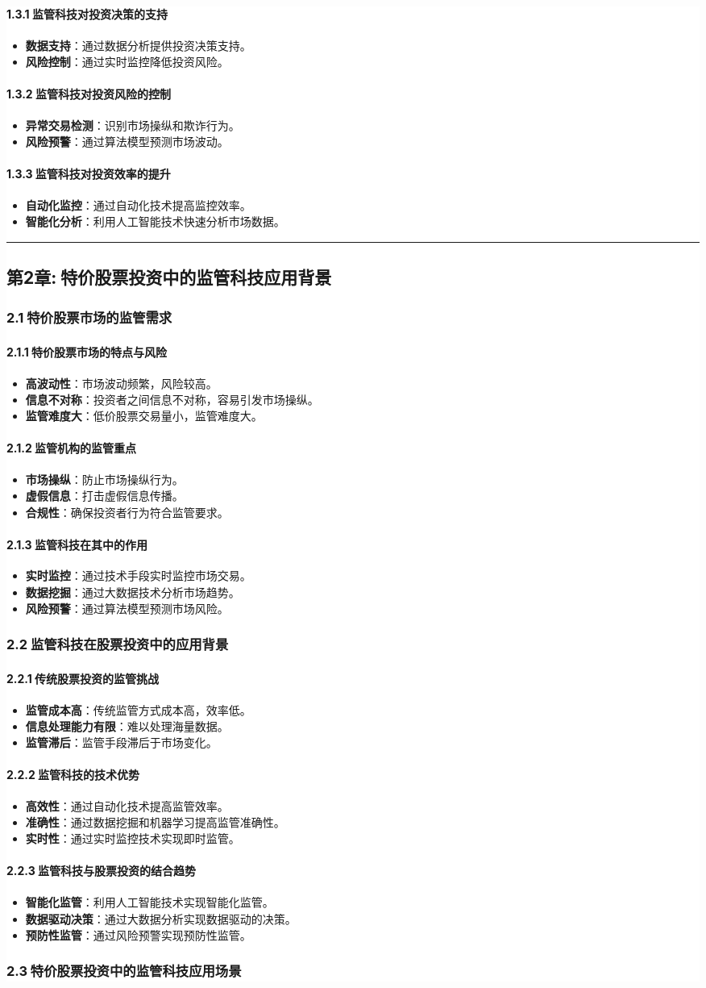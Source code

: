 #### 1.3.1 监管科技对投资决策的支持
- **数据支持**：通过数据分析提供投资决策支持。
- **风险控制**：通过实时监控降低投资风险。

#### 1.3.2 监管科技对投资风险的控制
- **异常交易检测**：识别市场操纵和欺诈行为。
- **风险预警**：通过算法模型预测市场波动。

#### 1.3.3 监管科技对投资效率的提升
- **自动化监控**：通过自动化技术提高监控效率。
- **智能化分析**：利用人工智能技术快速分析市场数据。

---

## 第2章: 特价股票投资中的监管科技应用背景

### 2.1 特价股票市场的监管需求

#### 2.1.1 特价股票市场的特点与风险
- **高波动性**：市场波动频繁，风险较高。
- **信息不对称**：投资者之间信息不对称，容易引发市场操纵。
- **监管难度大**：低价股票交易量小，监管难度大。

#### 2.1.2 监管机构的监管重点
- **市场操纵**：防止市场操纵行为。
- **虚假信息**：打击虚假信息传播。
- **合规性**：确保投资者行为符合监管要求。

#### 2.1.3 监管科技在其中的作用
- **实时监控**：通过技术手段实时监控市场交易。
- **数据挖掘**：通过大数据技术分析市场趋势。
- **风险预警**：通过算法模型预测市场风险。

### 2.2 监管科技在股票投资中的应用背景

#### 2.2.1 传统股票投资的监管挑战
- **监管成本高**：传统监管方式成本高，效率低。
- **信息处理能力有限**：难以处理海量数据。
- **监管滞后**：监管手段滞后于市场变化。

#### 2.2.2 监管科技的技术优势
- **高效性**：通过自动化技术提高监管效率。
- **准确性**：通过数据挖掘和机器学习提高监管准确性。
- **实时性**：通过实时监控技术实现即时监管。

#### 2.2.3 监管科技与股票投资的结合趋势
- **智能化监管**：利用人工智能技术实现智能化监管。
- **数据驱动决策**：通过大数据分析实现数据驱动的决策。
- **预防性监管**：通过风险预警实现预防性监管。

### 2.3 特价股票投资中的监管科技应用场景
